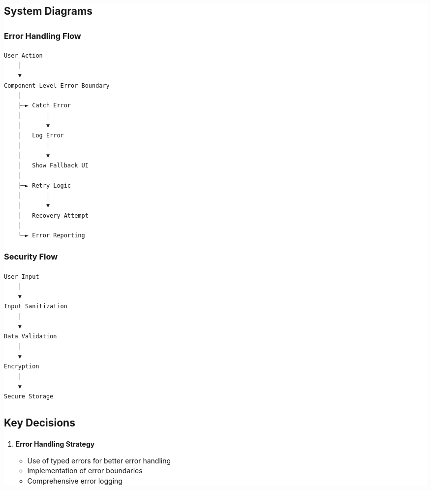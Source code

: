 ## System Diagrams

### Error Handling Flow

```
User Action
    │
    ▼
Component Level Error Boundary
    │
    ├─► Catch Error
    │       │
    │       ▼
    │   Log Error
    │       │
    │       ▼
    │   Show Fallback UI
    │
    ├─► Retry Logic
    │       │
    │       ▼
    │   Recovery Attempt
    │
    └─► Error Reporting
```

### Security Flow

```
User Input
    │
    ▼
Input Sanitization
    │
    ▼
Data Validation
    │
    ▼
Encryption
    │
    ▼
Secure Storage
```

## Key Decisions

1. **Error Handling Strategy**

   - Use of typed errors for better error handling
   - Implementation of error boundaries
   - Comprehensive error logging
